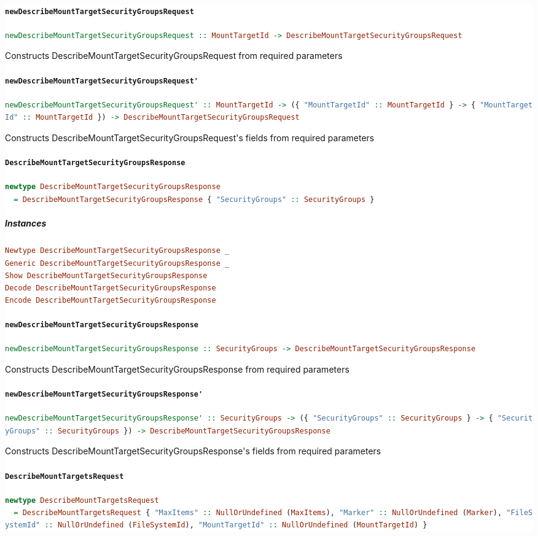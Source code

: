 #### `newDescribeMountTargetSecurityGroupsRequest`

``` purescript
newDescribeMountTargetSecurityGroupsRequest :: MountTargetId -> DescribeMountTargetSecurityGroupsRequest
```

Constructs DescribeMountTargetSecurityGroupsRequest from required parameters

#### `newDescribeMountTargetSecurityGroupsRequest'`

``` purescript
newDescribeMountTargetSecurityGroupsRequest' :: MountTargetId -> ({ "MountTargetId" :: MountTargetId } -> { "MountTargetId" :: MountTargetId }) -> DescribeMountTargetSecurityGroupsRequest
```

Constructs DescribeMountTargetSecurityGroupsRequest's fields from required parameters

#### `DescribeMountTargetSecurityGroupsResponse`

``` purescript
newtype DescribeMountTargetSecurityGroupsResponse
  = DescribeMountTargetSecurityGroupsResponse { "SecurityGroups" :: SecurityGroups }
```

##### Instances
``` purescript
Newtype DescribeMountTargetSecurityGroupsResponse _
Generic DescribeMountTargetSecurityGroupsResponse _
Show DescribeMountTargetSecurityGroupsResponse
Decode DescribeMountTargetSecurityGroupsResponse
Encode DescribeMountTargetSecurityGroupsResponse
```

#### `newDescribeMountTargetSecurityGroupsResponse`

``` purescript
newDescribeMountTargetSecurityGroupsResponse :: SecurityGroups -> DescribeMountTargetSecurityGroupsResponse
```

Constructs DescribeMountTargetSecurityGroupsResponse from required parameters

#### `newDescribeMountTargetSecurityGroupsResponse'`

``` purescript
newDescribeMountTargetSecurityGroupsResponse' :: SecurityGroups -> ({ "SecurityGroups" :: SecurityGroups } -> { "SecurityGroups" :: SecurityGroups }) -> DescribeMountTargetSecurityGroupsResponse
```

Constructs DescribeMountTargetSecurityGroupsResponse's fields from required parameters

#### `DescribeMountTargetsRequest`

``` purescript
newtype DescribeMountTargetsRequest
  = DescribeMountTargetsRequest { "MaxItems" :: NullOrUndefined (MaxItems), "Marker" :: NullOrUndefined (Marker), "FileSystemId" :: NullOrUndefined (FileSystemId), "MountTargetId" :: NullOrUndefined (MountTargetId) }
```
